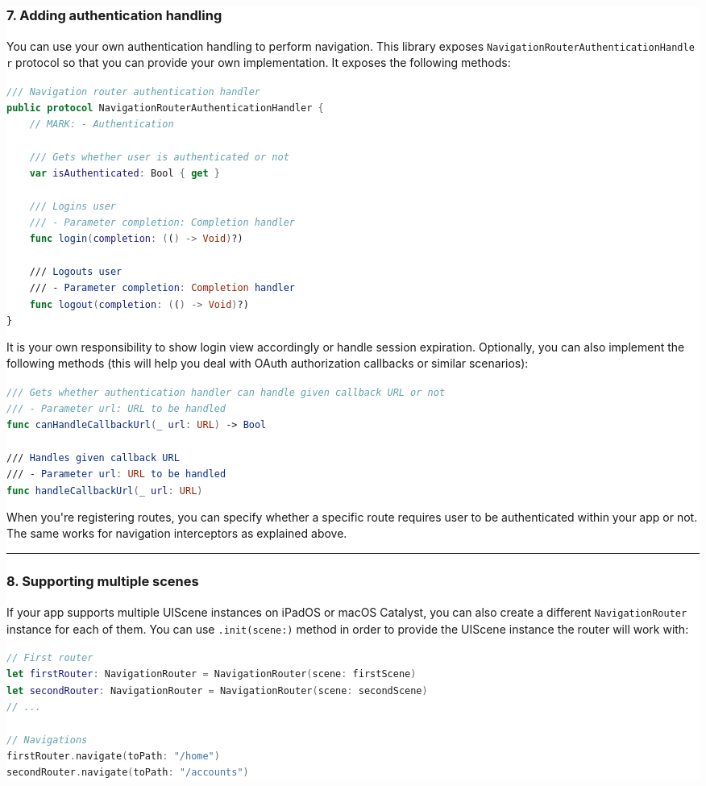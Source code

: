 
### <a name="adding-authentication-handling"></a>7. Adding authentication handling

You can use your own authentication handling to perform navigation. This library exposes `NavigationRouterAuthenticationHandler`  protocol so that you can provide your own implementation. It exposes the following methods:

```swift
/// Navigation router authentication handler
public protocol NavigationRouterAuthenticationHandler {
    // MARK: - Authentication
    
    /// Gets whether user is authenticated or not
    var isAuthenticated: Bool { get }
    
    /// Logins user
    /// - Parameter completion: Completion handler
    func login(completion: (() -> Void)?)
    
    /// Logouts user
    /// - Parameter completion: Completion handler
    func logout(completion: (() -> Void)?)
}
```

It is your own responsibility to show login view accordingly or handle session expiration. Optionally, you can also implement the following methods (this will help you deal with OAuth authorization callbacks or similar scenarios):

```swift
/// Gets whether authentication handler can handle given callback URL or not
/// - Parameter url: URL to be handled
func canHandleCallbackUrl(_ url: URL) -> Bool

/// Handles given callback URL
/// - Parameter url: URL to be handled
func handleCallbackUrl(_ url: URL)
```

When you're registering routes, you can specify whether a specific route requires user to be authenticated within your app or not. The same works for navigation interceptors as explained above. 

---

### <a name="supporting-multiple-scenes"></a>8. Supporting multiple scenes

If your app supports multiple UIScene instances on iPadOS or macOS Catalyst, you can also create a different `NavigationRouter` instance for each of them. You can use `.init(scene:)` method in order to provide the UIScene instance the router will work with:

```swift
// First router
let firstRouter: NavigationRouter = NavigationRouter(scene: firstScene)
let secondRouter: NavigationRouter = NavigationRouter(scene: secondScene)
// ...

// Navigations
firstRouter.navigate(toPath: "/home")
secondRouter.navigate(toPath: "/accounts")
```
